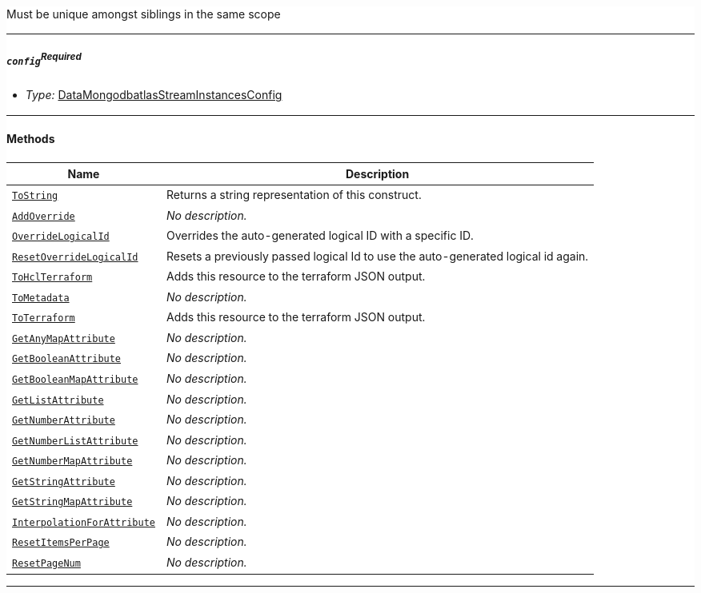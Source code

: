 Must be unique amongst siblings in the same scope

---

##### `config`<sup>Required</sup> <a name="config" id="@cdktf/provider-mongodbatlas.dataMongodbatlasStreamInstances.DataMongodbatlasStreamInstances.Initializer.parameter.config"></a>

- *Type:* <a href="#@cdktf/provider-mongodbatlas.dataMongodbatlasStreamInstances.DataMongodbatlasStreamInstancesConfig">DataMongodbatlasStreamInstancesConfig</a>

---

#### Methods <a name="Methods" id="Methods"></a>

| **Name** | **Description** |
| --- | --- |
| <code><a href="#@cdktf/provider-mongodbatlas.dataMongodbatlasStreamInstances.DataMongodbatlasStreamInstances.toString">ToString</a></code> | Returns a string representation of this construct. |
| <code><a href="#@cdktf/provider-mongodbatlas.dataMongodbatlasStreamInstances.DataMongodbatlasStreamInstances.addOverride">AddOverride</a></code> | *No description.* |
| <code><a href="#@cdktf/provider-mongodbatlas.dataMongodbatlasStreamInstances.DataMongodbatlasStreamInstances.overrideLogicalId">OverrideLogicalId</a></code> | Overrides the auto-generated logical ID with a specific ID. |
| <code><a href="#@cdktf/provider-mongodbatlas.dataMongodbatlasStreamInstances.DataMongodbatlasStreamInstances.resetOverrideLogicalId">ResetOverrideLogicalId</a></code> | Resets a previously passed logical Id to use the auto-generated logical id again. |
| <code><a href="#@cdktf/provider-mongodbatlas.dataMongodbatlasStreamInstances.DataMongodbatlasStreamInstances.toHclTerraform">ToHclTerraform</a></code> | Adds this resource to the terraform JSON output. |
| <code><a href="#@cdktf/provider-mongodbatlas.dataMongodbatlasStreamInstances.DataMongodbatlasStreamInstances.toMetadata">ToMetadata</a></code> | *No description.* |
| <code><a href="#@cdktf/provider-mongodbatlas.dataMongodbatlasStreamInstances.DataMongodbatlasStreamInstances.toTerraform">ToTerraform</a></code> | Adds this resource to the terraform JSON output. |
| <code><a href="#@cdktf/provider-mongodbatlas.dataMongodbatlasStreamInstances.DataMongodbatlasStreamInstances.getAnyMapAttribute">GetAnyMapAttribute</a></code> | *No description.* |
| <code><a href="#@cdktf/provider-mongodbatlas.dataMongodbatlasStreamInstances.DataMongodbatlasStreamInstances.getBooleanAttribute">GetBooleanAttribute</a></code> | *No description.* |
| <code><a href="#@cdktf/provider-mongodbatlas.dataMongodbatlasStreamInstances.DataMongodbatlasStreamInstances.getBooleanMapAttribute">GetBooleanMapAttribute</a></code> | *No description.* |
| <code><a href="#@cdktf/provider-mongodbatlas.dataMongodbatlasStreamInstances.DataMongodbatlasStreamInstances.getListAttribute">GetListAttribute</a></code> | *No description.* |
| <code><a href="#@cdktf/provider-mongodbatlas.dataMongodbatlasStreamInstances.DataMongodbatlasStreamInstances.getNumberAttribute">GetNumberAttribute</a></code> | *No description.* |
| <code><a href="#@cdktf/provider-mongodbatlas.dataMongodbatlasStreamInstances.DataMongodbatlasStreamInstances.getNumberListAttribute">GetNumberListAttribute</a></code> | *No description.* |
| <code><a href="#@cdktf/provider-mongodbatlas.dataMongodbatlasStreamInstances.DataMongodbatlasStreamInstances.getNumberMapAttribute">GetNumberMapAttribute</a></code> | *No description.* |
| <code><a href="#@cdktf/provider-mongodbatlas.dataMongodbatlasStreamInstances.DataMongodbatlasStreamInstances.getStringAttribute">GetStringAttribute</a></code> | *No description.* |
| <code><a href="#@cdktf/provider-mongodbatlas.dataMongodbatlasStreamInstances.DataMongodbatlasStreamInstances.getStringMapAttribute">GetStringMapAttribute</a></code> | *No description.* |
| <code><a href="#@cdktf/provider-mongodbatlas.dataMongodbatlasStreamInstances.DataMongodbatlasStreamInstances.interpolationForAttribute">InterpolationForAttribute</a></code> | *No description.* |
| <code><a href="#@cdktf/provider-mongodbatlas.dataMongodbatlasStreamInstances.DataMongodbatlasStreamInstances.resetItemsPerPage">ResetItemsPerPage</a></code> | *No description.* |
| <code><a href="#@cdktf/provider-mongodbatlas.dataMongodbatlasStreamInstances.DataMongodbatlasStreamInstances.resetPageNum">ResetPageNum</a></code> | *No description.* |

---
